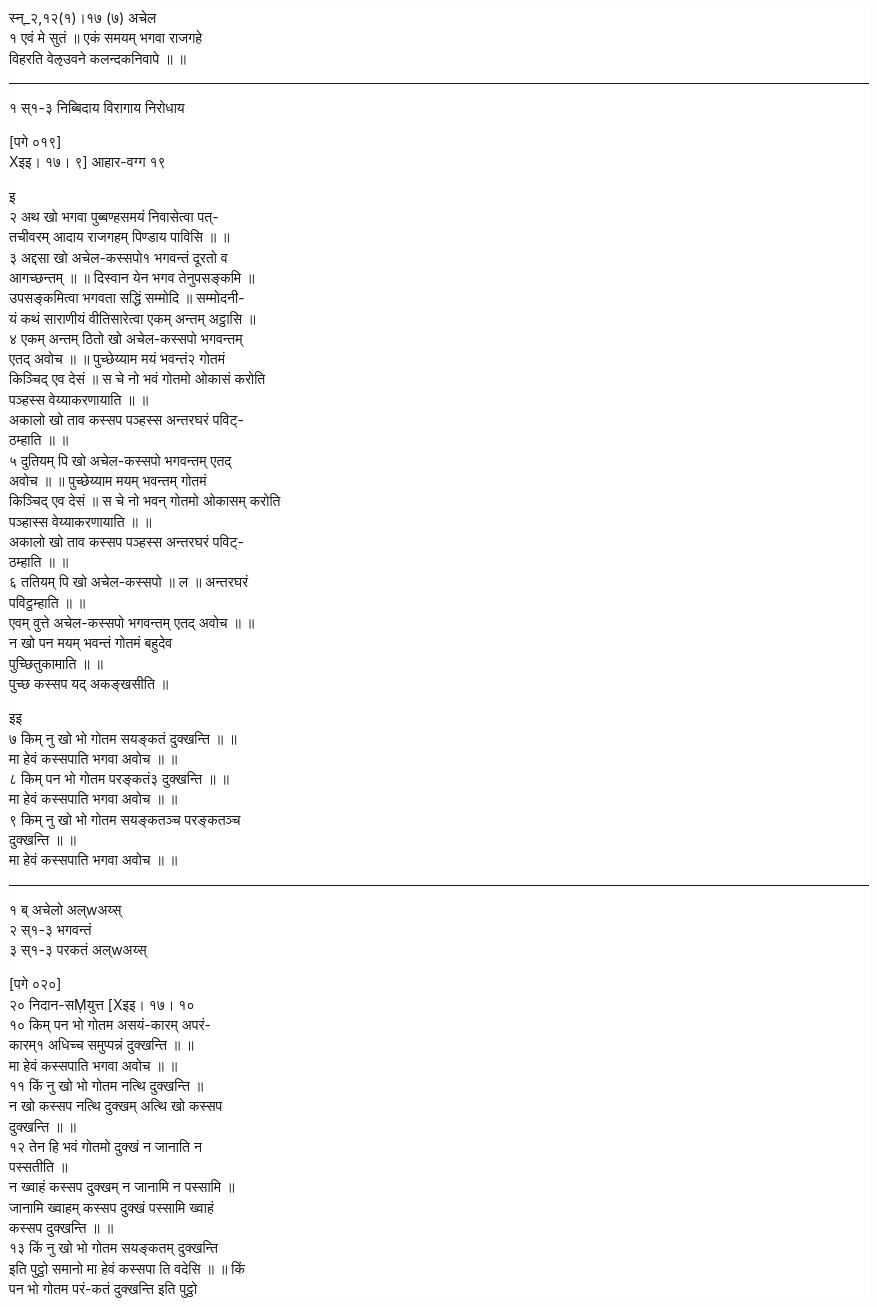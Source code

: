 स्न्_२,१२(१)।१७ (७) अचेल  
१ एवं मे सुतं ॥ एकं समयम् भगवा राजगहे  
विहरति वेऌउवने कलन्दकनिवापे ॥ ॥  
    
--------------------------------------------------------------------------  
१ स्१-३ निब्बिदाय विरागाय निरोधाय  
    
[पगे ०१९]  
Xइइ। १७। ९] आहार-वग्ग १९  
    
इ  
२ अथ खो भगवा पुब्बण्हसमयं निवासेत्वा पत्-  
तचीवरम् आदाय राजगहम् पिण्डाय पाविसि ॥ ॥  
३ अद्दसा खो अचेल-कस्सपो१ भगवन्तं दूरतो व  
आगच्छन्तम् ॥ ॥ दिस्वान येन भगव तेनुपसङ्कमि ॥  
उपसङ्कमित्वा भगवता सद्धिं सम्मोदि ॥ सम्मोदनी-  
यं कथं साराणीयं वीतिसारेत्वा एकम् अन्तम् अट्ठासि ॥  
४ एकम् अन्तम् ठितो खो अचेल-कस्सपो भगवन्तम्  
एतद् अवोच ॥ ॥ पुच्छेय्याम मयं भवन्तं२ गोतमं  
किञ्चिद् एव देसं ॥ स चे नो भवं गोतमो ओकासं करोति  
पञ्हस्स वेय्याकरणायाति ॥ ॥  
अकालो खो ताव कस्सप पञ्हस्स अन्तरघरं पविट्-  
ठम्हाति ॥ ॥  
५ दुतियम् पि खो अचेल-कस्सपो भगवन्तम् एतद्  
अवोच ॥ ॥ पुच्छेय्याम मयम् भवन्तम् गोतमं  
किञ्चिद् एव देसं ॥ स चे नो भवन् गोतमो ओकासम् करोति  
पञ्हास्स वेय्याकरणायाति ॥ ॥  
अकालो खो ताव कस्सप पञ्हस्स अन्तरघरं पविट्-  
ठम्हाति ॥ ॥  
६ ततियम् पि खो अचेल-कस्सपो ॥ ल ॥ अन्तरघरं  
पविट्ठम्हाति ॥ ॥  
एवम् वुत्ते अचेल-कस्सपो भगवन्तम् एतद् अवोच ॥ ॥  
न खो पन मयम् भवन्तं गोतमं बहुदेव  
पुच्छितुकामाति ॥ ॥  
पुच्छ कस्सप यद् अकङ्खसीति ॥  
    
इइ  
७ किम् नु खो भो गोतम सयङ्कतं दुक्खन्ति ॥ ॥  
मा हेवं कस्सपाति भगवा अवोच ॥ ॥  
८ किम् पन भो गोतम परङ्कतं३ दुक्खन्ति ॥ ॥  
मा हेवं कस्सपाति भगवा अवोच ॥ ॥  
९ किम् नु खो भो गोतम सयङ्कतञ्च परङ्कतञ्च  
दुक्खन्ति ॥ ॥  
मा हेवं कस्सपाति भगवा अवोच ॥ ॥  
    
--------------------------------------------------------------------------  
१ ब् अचेलो अल्wअय्स्  
२ स्१-३ भगवन्तं  
३ स्१-३ परकतं अल्wअय्स्  
    
[पगे ०२०]  
२० निदान-सṂयुत्त [Xइइ। १७। १०  
१० किम् पन भो गोतम असयं-कारम् अपरं-  
कारम्१ अधिच्च समुप्पन्नं दुक्खन्ति ॥ ॥  
मा हेवं कस्सपाति भगवा अवोच ॥ ॥  
११ किं नु खो भो गोतम नत्थि दुक्खन्ति ॥  
न खो कस्सप नत्थि दुक्खम् अत्थि खो कस्सप  
दुक्खन्ति ॥ ॥  
१२ तेन हि भवं गोतमो दुक्खं न जानाति न  
पस्सतीति ॥  
न ख्वाहं कस्सप दुक्खम् न जानामि न पस्सामि ॥  
जानामि ख्वाहम् कस्सप दुक्खं पस्सामि ख्वाहं  
कस्सप दुक्खन्ति ॥ ॥  
१३ किं नु खो भो गोतम सयङ्कतम् दुक्खन्ति  
इति पुट्ठो समानो मा हेवं कस्सपा ति वदेसि ॥ ॥ किं  
पन भो गोतम परं-कतं दुक्खन्ति इति पुट्ठो  